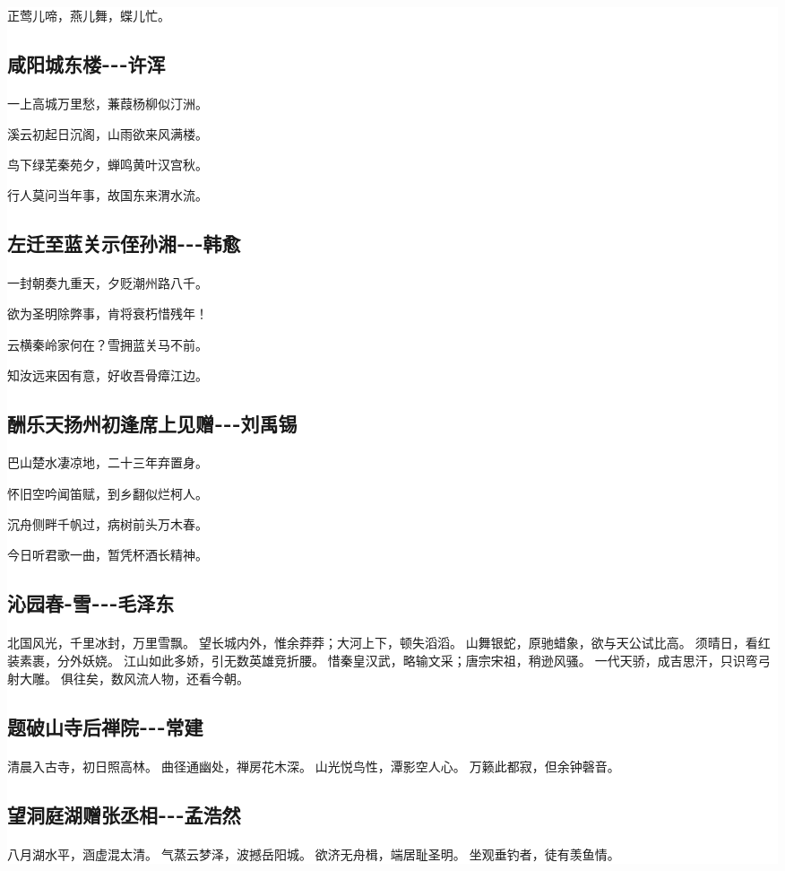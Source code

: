 正莺儿啼，燕儿舞，蝶儿忙。

## 咸阳城东楼---许浑

一上高城万里愁，蒹葭杨柳似汀洲。

溪云初起日沉阁，山雨欲来风满楼。

鸟下绿芜秦苑夕，蝉鸣黄叶汉宫秋。

行人莫问当年事，故国东来渭水流。

## 左迁至蓝关示侄孙湘---韩愈

一封朝奏九重天，夕贬潮州路八千。

欲为圣明除弊事，肯将衰朽惜残年！

云横秦岭家何在？雪拥蓝关马不前。

知汝远来因有意，好收吾骨瘴江边。

## 酬乐天扬州初逢席上见赠---刘禹锡

巴山楚水凄凉地，二十三年弃置身。

怀旧空吟闻笛赋，到乡翻似烂柯人。

沉舟侧畔千帆过，病树前头万木春。

今日听君歌一曲，暂凭杯酒长精神。

## 沁园春-雪---毛泽东

北国风光，千里冰封，万里雪飘。
望长城内外，惟余莽莽；大河上下，顿失滔滔。
山舞银蛇，原驰蜡象，欲与天公试比高。
须晴日，看红装素裹，分外妖娆。
江山如此多娇，引无数英雄竞折腰。
惜秦皇汉武，略输文采；唐宗宋祖，稍逊风骚。
一代天骄，成吉思汗，只识弯弓射大雕。
俱往矣，数风流人物，还看今朝。

## 题破山寺后禅院---常建

清晨入古寺，初日照高林。
曲径通幽处，禅房花木深。
山光悦鸟性，潭影空人心。
万籁此都寂，但余钟磬音。

## 望洞庭湖赠张丞相---孟浩然

八月湖水平，涵虚混太清。
气蒸云梦泽，波撼岳阳城。
欲济无舟楫，端居耻圣明。
坐观垂钓者，徒有羡鱼情。
